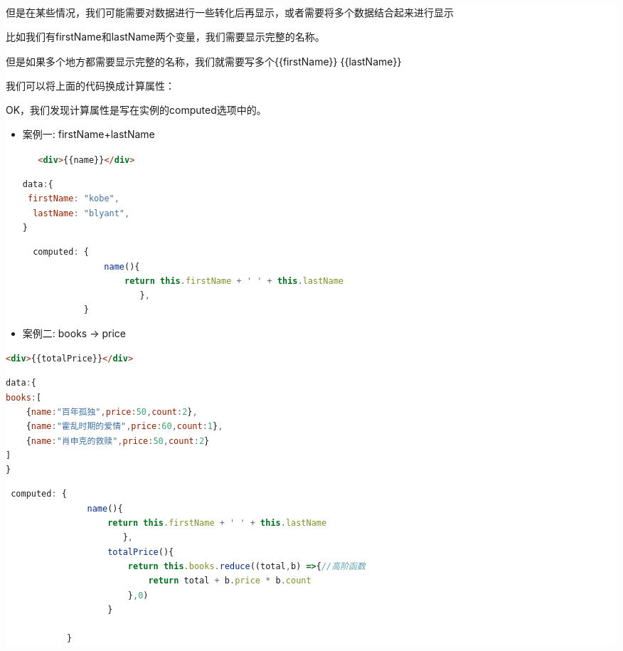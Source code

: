 但是在某些情况，我们可能需要对数据进行一些转化后再显示，或者需要将多个数据结合起来进行显示

比如我们有firstName和lastName两个变量，我们需要显示完整的名称。

但是如果多个地方都需要显示完整的名称，我们就需要写多个{{firstName}} {{lastName}}

我们可以将上面的代码换成计算属性：

OK，我们发现计算属性是写在实例的computed选项中的。

* 案例一: firstName+lastName

  ```html
     <div>{{name}}</div>
  ```

  ```js
  data:{
   firstName: "kobe",
    lastName: "blyant",
  }
  ```

  ```js
    computed: {
                  name(){
                      return this.firstName + ' ' + this.lastName
                         },           
              }
  ```

  

* 案例二: books -> price

```html
<div>{{totalPrice}}</div>
```

```js
data:{
books:[
    {name:"百年孤独",price:50,count:2},
    {name:"霍乱时期的爱情",price:60,count:1},
    {name:"肖申克的救赎",price:50,count:2}
]
}
```

```js
 computed: {
                name(){
                    return this.firstName + ' ' + this.lastName
                       },
                    totalPrice(){
                        return this.books.reduce((total,b) =>{//高阶函数
                            return total + b.price * b.count
                        },0)
                    }
                        
            }
```
